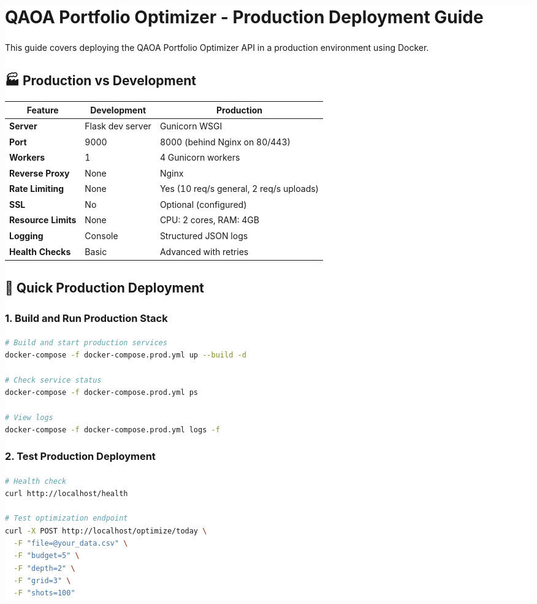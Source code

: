 # QAOA Portfolio Optimizer - Production Deployment Guide

This guide covers deploying the QAOA Portfolio Optimizer API in a production environment using Docker.

## 🏭 Production vs Development

| Feature | Development | Production |
|---------|-------------|------------|
| **Server** | Flask dev server | Gunicorn WSGI |
| **Port** | 9000 | 8000 (behind Nginx on 80/443) |
| **Workers** | 1 | 4 Gunicorn workers |
| **Reverse Proxy** | None | Nginx |
| **Rate Limiting** | None | Yes (10 req/s general, 2 req/s uploads) |
| **SSL** | No | Optional (configured) |
| **Resource Limits** | None | CPU: 2 cores, RAM: 4GB |
| **Logging** | Console | Structured JSON logs |
| **Health Checks** | Basic | Advanced with retries |

## 🚀 Quick Production Deployment

### 1. Build and Run Production Stack

```bash
# Build and start production services
docker-compose -f docker-compose.prod.yml up --build -d

# Check service status
docker-compose -f docker-compose.prod.yml ps

# View logs
docker-compose -f docker-compose.prod.yml logs -f
```

### 2. Test Production Deployment

```bash
# Health check
curl http://localhost/health

# Test optimization endpoint
curl -X POST http://localhost/optimize/today \
  -F "file=@your_data.csv" \
  -F "budget=5" \
  -F "depth=2" \
  -F "grid=3" \
  -F "shots=100"
```
